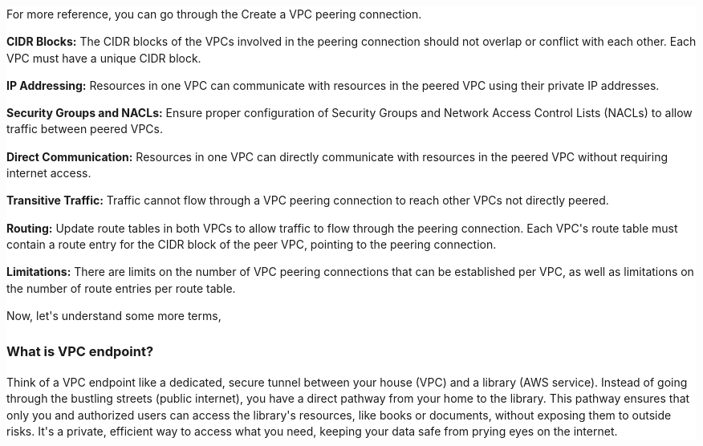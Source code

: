 For more reference, you can go through the Create a VPC peering connection.

**CIDR Blocks:** The CIDR blocks of the VPCs involved in the peering connection should not overlap or conflict with each other. Each VPC must have a unique CIDR block.

**IP Addressing:** Resources in one VPC can communicate with resources in the peered VPC using their private IP addresses.

**Security Groups and NACLs:** Ensure proper configuration of Security Groups and Network Access Control Lists (NACLs) to allow traffic between peered VPCs.

**Direct Communication:** Resources in one VPC can directly communicate with resources in the peered VPC without requiring internet access.

**Transitive Traffic:** Traffic cannot flow through a VPC peering connection to reach other VPCs not directly peered.

**Routing:** Update route tables in both VPCs to allow traffic to flow through the peering connection. Each VPC's route table must contain a route entry for the CIDR block of the peer VPC, pointing to the peering connection.

**Limitations:** There are limits on the number of VPC peering connections that can be established per VPC, as well as limitations on the number of route entries per route table.

Now, let's understand some more terms,

### What is VPC endpoint?

Think of a VPC endpoint like a dedicated, secure tunnel between your house (VPC) and a library (AWS service). Instead of going through the bustling streets (public internet), you have a direct pathway from your home to the library. This pathway ensures that only you and authorized users can access the library's resources, like books or documents, without exposing them to outside risks. It's a private, efficient way to access what you need, keeping your data safe from prying eyes on the internet.
